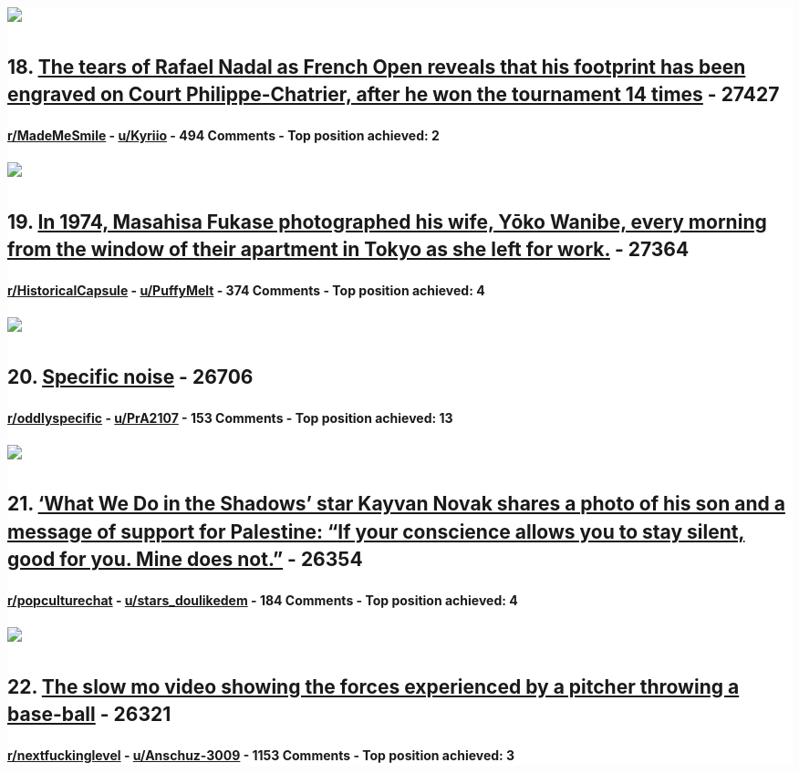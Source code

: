 <a href="https://i.redd.it/4uk2mm3cvz2f1.png"><img src="https://b.thumbs.redditmedia.com/uD5Jjh53-uMMefn03hG6bRkFXXTzpR7h5EdJO7zSBno.jpg"></img></a>

## 18. [The tears of Rafael Nadal as French Open reveals that his footprint has been engraved on Court Philippe-Chatrier, after he won the tournament 14 times](http://reddit.com/r/MadeMeSmile/comments/1kv9zjz/the_tears_of_rafael_nadal_as_french_open_reveals/) - 27427
#### [r/MadeMeSmile](http://reddit.com/r/MadeMeSmile) - [u/Kyriio](http://reddit.com/u/Kyriio) - 494 Comments - Top position achieved: 2

<a href="https://v.redd.it/08jxr2045z2f1"><img src="https://external-preview.redd.it/Njk2bWY2MDQ1ejJmMR_HilgDLau9_aR_v11tLrafBXhkCcEz8BeeIut0UG6-.png?width=140&amp;height=78&amp;crop=140:78,smart&amp;format=jpg&amp;v=enabled&amp;lthumb=true&amp;s=80a6f951433e59427e5e6c83bb41a9efb4ad07e8"></img></a>

## 19. [In 1974, Masahisa Fukase photographed his wife, Yōko Wanibe, every morning from the window of their apartment in Tokyo as she left for work.](http://reddit.com/r/HistoricalCapsule/comments/1kuwtf0/in_1974_masahisa_fukase_photographed_his_wife/) - 27364
#### [r/HistoricalCapsule](http://reddit.com/r/HistoricalCapsule) - [u/PuffyMelt](http://reddit.com/u/PuffyMelt) - 374 Comments - Top position achieved: 4

<a href="https://www.reddit.com/gallery/1kuwtf0"><img src="https://b.thumbs.redditmedia.com/7PCy3XxxjUXP_ewQGNCiUt6bqqJSuelque_p3hjnpBs.jpg"></img></a>

## 20. [Specific noise](http://reddit.com/r/oddlyspecific/comments/1kv1nt6/specific_noise/) - 26706
#### [r/oddlyspecific](http://reddit.com/r/oddlyspecific) - [u/PrA2107](http://reddit.com/u/PrA2107) - 153 Comments - Top position achieved: 13

<a href="https://i.redd.it/qiaym64zbx2f1.jpeg"><img src="https://a.thumbs.redditmedia.com/HSCybA6vECC5Klm4caBYqoqUMtr30t9s48THXOKslo0.jpg"></img></a>

## 21. [‘What We Do in the Shadows’ star Kayvan Novak shares a photo of his son and a message of support for Palestine: “If your conscience allows you to stay silent, good for you. Mine does not.”](http://reddit.com/r/popculturechat/comments/1kvc52u/what_we_do_in_the_shadows_star_kayvan_novak/) - 26354
#### [r/popculturechat](http://reddit.com/r/popculturechat) - [u/stars_doulikedem](http://reddit.com/u/stars_doulikedem) - 184 Comments - Top position achieved: 4

<a href="https://i.redd.it/9d4dcewzlz2f1.jpeg"><img src="https://b.thumbs.redditmedia.com/002PRM-x_LSn5vMBdwf5dYkXl4tJzczJc3qfZKv2Ifs.jpg"></img></a>

## 22. [The slow mo video showing the forces experienced by a pitcher throwing a base-ball](http://reddit.com/r/nextfuckinglevel/comments/1kv6gat/the_slow_mo_video_showing_the_forces_experienced/) - 26321
#### [r/nextfuckinglevel](http://reddit.com/r/nextfuckinglevel) - [u/Anschuz-3009](http://reddit.com/u/Anschuz-3009) - 1153 Comments - Top position achieved: 3
